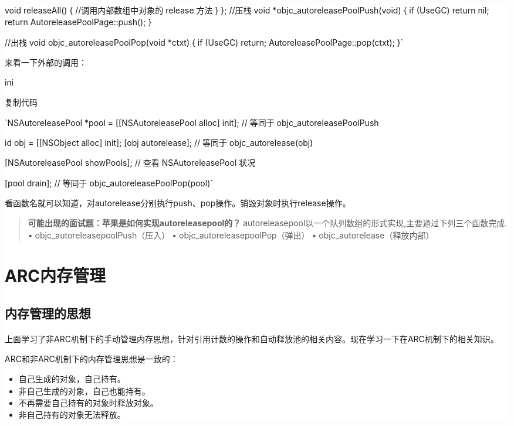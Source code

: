  void releaseAll()
 {
 //调用内部数组中对象的 release 方法
 }
};
//压栈
void *objc_autoreleasePoolPush(void)
{
 if (UseGC) return nil;
 return AutoreleasePoolPage::push();
}
  
//出栈
void objc_autoreleasePoolPop(void *ctxt)
{
 if (UseGC) return;
 AutoreleasePoolPage::pop(ctxt);
}` 

来看一下外部的调用：

ini

复制代码

`NSAutoreleasePool *pool = [[NSAutoreleasePool alloc] init];
// 等同于 objc_autoreleasePoolPush
  
id obj = [[NSObject alloc] init];
[obj autorelease];
// 等同于 objc_autorelease(obj)
  
[NSAutoreleasePool showPools];
// 查看 NSAutoreleasePool 状况
  
[pool drain];
// 等同于 objc_autoreleasePoolPop(pool)` 

看函数名就可以知道，对autorelease分别执行push、pop操作。销毁对象时执行release操作。

> **可能出现的面试题：苹果是如何实现autoreleasepool的？** autoreleasepool以一个队列数组的形式实现,主要通过下列三个函数完成. • objc\_autoreleasepoolPush（压入） • objc\_autoreleasepoolPop（弹出） • objc\_autorelease（释放内部）

ARC内存管理
=======

内存管理的思想
-------

上面学习了非ARC机制下的手动管理内存思想，针对引用计数的操作和自动释放池的相关内容。现在学习一下在ARC机制下的相关知识。

ARC和非ARC机制下的内存管理思想是一致的：

*   自己生成的对象，自己持有。
*   非自己生成的对象，自己也能持有。
*   不再需要自己持有的对象时释放对象。
*   非自己持有的对象无法释放。
